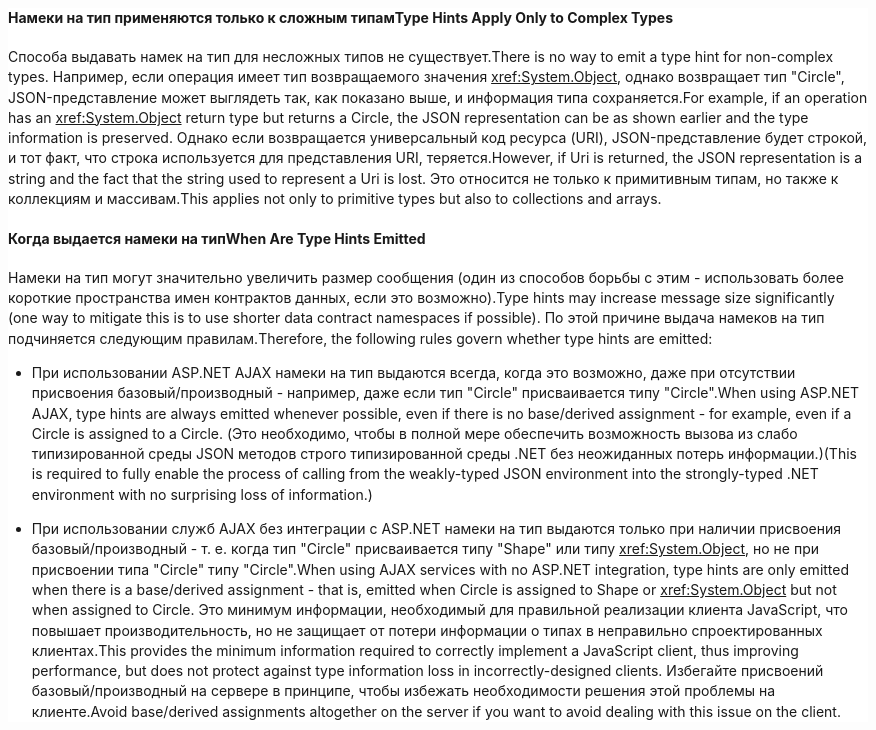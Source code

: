 #### <a name="type-hints-apply-only-to-complex-types"></a><span data-ttu-id="f3cb4-294">Намеки на тип применяются только к сложным типам</span><span class="sxs-lookup"><span data-stu-id="f3cb4-294">Type Hints Apply Only to Complex Types</span></span>  
 <span data-ttu-id="f3cb4-295">Способа выдавать намек на тип для несложных типов не существует.</span><span class="sxs-lookup"><span data-stu-id="f3cb4-295">There is no way to emit a type hint for non-complex types.</span></span> <span data-ttu-id="f3cb4-296">Например, если операция имеет тип возвращаемого значения <xref:System.Object>, однако возвращает тип "Circle", JSON-представление может выглядеть так, как показано выше, и информация типа сохраняется.</span><span class="sxs-lookup"><span data-stu-id="f3cb4-296">For example, if an operation has an <xref:System.Object> return type but returns a Circle, the JSON representation can be as shown earlier and the type information is preserved.</span></span> <span data-ttu-id="f3cb4-297">Однако если возвращается универсальный код ресурса (URI), JSON-представление будет строкой, и тот факт, что строка используется для представления URI, теряется.</span><span class="sxs-lookup"><span data-stu-id="f3cb4-297">However, if Uri is returned, the JSON representation is a string and the fact that the string used to represent a Uri is lost.</span></span> <span data-ttu-id="f3cb4-298">Это относится не только к примитивным типам, но также к коллекциям и массивам.</span><span class="sxs-lookup"><span data-stu-id="f3cb4-298">This applies not only to primitive types but also to collections and arrays.</span></span>  
  
#### <a name="when-are-type-hints-emitted"></a><span data-ttu-id="f3cb4-299">Когда выдается намеки на тип</span><span class="sxs-lookup"><span data-stu-id="f3cb4-299">When Are Type Hints Emitted</span></span>  
 <span data-ttu-id="f3cb4-300">Намеки на тип могут значительно увеличить размер сообщения (один из способов борьбы с этим - использовать более короткие пространства имен контрактов данных, если это возможно).</span><span class="sxs-lookup"><span data-stu-id="f3cb4-300">Type hints may increase message size significantly (one way to mitigate this is to use shorter data contract namespaces if possible).</span></span> <span data-ttu-id="f3cb4-301">По этой причине выдача намеков на тип подчиняется следующим правилам.</span><span class="sxs-lookup"><span data-stu-id="f3cb4-301">Therefore, the following rules govern whether type hints are emitted:</span></span>  
  
-   <span data-ttu-id="f3cb4-302">При использовании ASP.NET AJAX намеки на тип выдаются всегда, когда это возможно, даже при отсутствии присвоения базовый/производный - например, даже если тип "Circle" присваивается типу "Circle".</span><span class="sxs-lookup"><span data-stu-id="f3cb4-302">When using ASP.NET AJAX, type hints are always emitted whenever possible, even if there is no base/derived assignment - for example, even if a Circle is assigned to a Circle.</span></span> <span data-ttu-id="f3cb4-303">(Это необходимо, чтобы в полной мере обеспечить возможность вызова из слабо типизированной среды JSON методов строго типизированной среды .NET без неожиданных потерь информации.)</span><span class="sxs-lookup"><span data-stu-id="f3cb4-303">(This is required to fully enable the process of calling from the weakly-typed JSON environment into the strongly-typed .NET environment with no surprising loss of information.)</span></span>  
  
-   <span data-ttu-id="f3cb4-304">При использовании служб AJAX без интеграции с ASP.NET намеки на тип выдаются только при наличии присвоения базовый/производный - т. е. когда тип "Circle" присваивается типу "Shape" или типу <xref:System.Object>, но не при присвоении типа "Circle" типу "Circle".</span><span class="sxs-lookup"><span data-stu-id="f3cb4-304">When using AJAX services with no ASP.NET integration, type hints are only emitted when there is a base/derived assignment - that is, emitted when Circle is assigned to Shape or <xref:System.Object> but not when assigned to Circle.</span></span> <span data-ttu-id="f3cb4-305">Это минимум информации, необходимый для правильной реализации клиента JavaScript, что повышает производительность, но не защищает от потери информации о типах в неправильно спроектированных клиентах.</span><span class="sxs-lookup"><span data-stu-id="f3cb4-305">This provides the minimum information required to correctly implement a JavaScript client, thus improving performance, but does not protect against type information loss in incorrectly-designed clients.</span></span> <span data-ttu-id="f3cb4-306">Избегайте присвоений базовый/производный на сервере в принципе, чтобы избежать необходимости решения этой проблемы на клиенте.</span><span class="sxs-lookup"><span data-stu-id="f3cb4-306">Avoid base/derived assignments altogether on the server if you want to avoid dealing with this issue on the client.</span></span>  
  